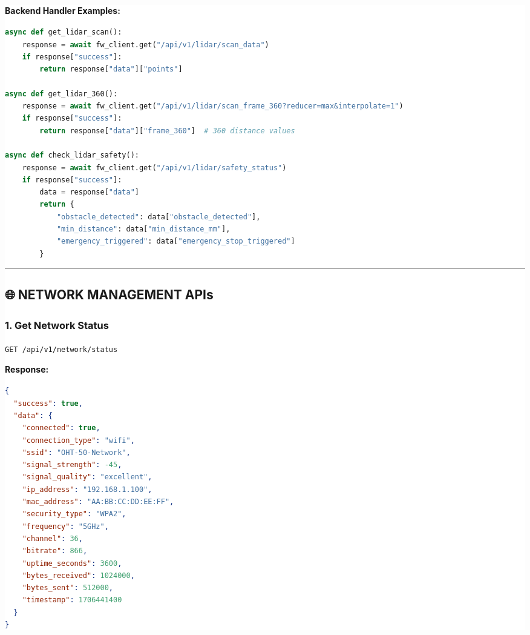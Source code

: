**Backend Handler Examples:**
```python
async def get_lidar_scan():
    response = await fw_client.get("/api/v1/lidar/scan_data")
    if response["success"]:
        return response["data"]["points"]

async def get_lidar_360():
    response = await fw_client.get("/api/v1/lidar/scan_frame_360?reducer=max&interpolate=1")
    if response["success"]:
        return response["data"]["frame_360"]  # 360 distance values

async def check_lidar_safety():
    response = await fw_client.get("/api/v1/lidar/safety_status")
    if response["success"]:
        data = response["data"]
        return {
            "obstacle_detected": data["obstacle_detected"],
            "min_distance": data["min_distance_mm"],
            "emergency_triggered": data["emergency_stop_triggered"]
        }
```

---

## 🌐 **NETWORK MANAGEMENT APIs**

### **1. Get Network Status**
```http
GET /api/v1/network/status
```

**Response:**
```json
{
  "success": true,
  "data": {
    "connected": true,
    "connection_type": "wifi",
    "ssid": "OHT-50-Network",
    "signal_strength": -45,
    "signal_quality": "excellent",
    "ip_address": "192.168.1.100",
    "mac_address": "AA:BB:CC:DD:EE:FF",
    "security_type": "WPA2",
    "frequency": "5GHz",
    "channel": 36,
    "bitrate": 866,
    "uptime_seconds": 3600,
    "bytes_received": 1024000,
    "bytes_sent": 512000,
    "timestamp": 1706441400
  }
}
```
